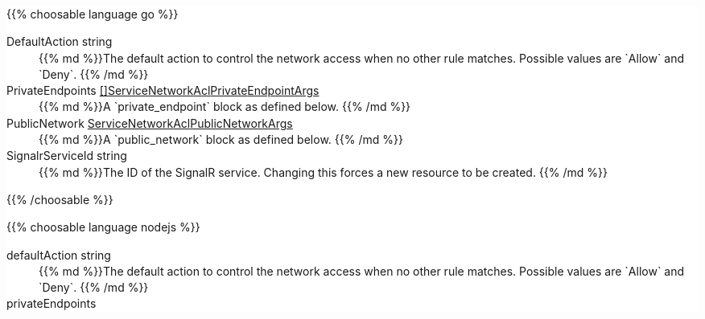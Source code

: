 {{% choosable language go %}}
<dl class="resources-properties"><dt class="property-optional"
            title="Optional">
        <span id="state_defaultaction_go">
<a href="#state_defaultaction_go" style="color: inherit; text-decoration: inherit;">Default<wbr>Action</a>
</span>
        <span class="property-indicator"></span>
        <span class="property-type">string</span>
    </dt>
    <dd>{{% md %}}The default action to control the network access when no other rule matches. Possible values are `Allow` and `Deny`.
{{% /md %}}</dd><dt class="property-optional"
            title="Optional">
        <span id="state_privateendpoints_go">
<a href="#state_privateendpoints_go" style="color: inherit; text-decoration: inherit;">Private<wbr>Endpoints</a>
</span>
        <span class="property-indicator"></span>
        <span class="property-type"><a href="#servicenetworkaclprivateendpoint">[]Service<wbr>Network<wbr>Acl<wbr>Private<wbr>Endpoint<wbr>Args</a></span>
    </dt>
    <dd>{{% md %}}A `private_endpoint` block as defined below.
{{% /md %}}</dd><dt class="property-optional"
            title="Optional">
        <span id="state_publicnetwork_go">
<a href="#state_publicnetwork_go" style="color: inherit; text-decoration: inherit;">Public<wbr>Network</a>
</span>
        <span class="property-indicator"></span>
        <span class="property-type"><a href="#servicenetworkaclpublicnetwork">Service<wbr>Network<wbr>Acl<wbr>Public<wbr>Network<wbr>Args</a></span>
    </dt>
    <dd>{{% md %}}A `public_network` block as defined below.
{{% /md %}}</dd><dt class="property-optional"
            title="Optional">
        <span id="state_signalrserviceid_go">
<a href="#state_signalrserviceid_go" style="color: inherit; text-decoration: inherit;">Signalr<wbr>Service<wbr>Id</a>
</span>
        <span class="property-indicator"></span>
        <span class="property-type">string</span>
    </dt>
    <dd>{{% md %}}The ID of the SignalR service. Changing this forces a new resource to be created.
{{% /md %}}</dd></dl>
{{% /choosable %}}

{{% choosable language nodejs %}}
<dl class="resources-properties"><dt class="property-optional"
            title="Optional">
        <span id="state_defaultaction_nodejs">
<a href="#state_defaultaction_nodejs" style="color: inherit; text-decoration: inherit;">default<wbr>Action</a>
</span>
        <span class="property-indicator"></span>
        <span class="property-type">string</span>
    </dt>
    <dd>{{% md %}}The default action to control the network access when no other rule matches. Possible values are `Allow` and `Deny`.
{{% /md %}}</dd><dt class="property-optional"
            title="Optional">
        <span id="state_privateendpoints_nodejs">
<a href="#state_privateendpoints_nodejs" style="color: inherit; text-decoration: inherit;">private<wbr>Endpoints</a>